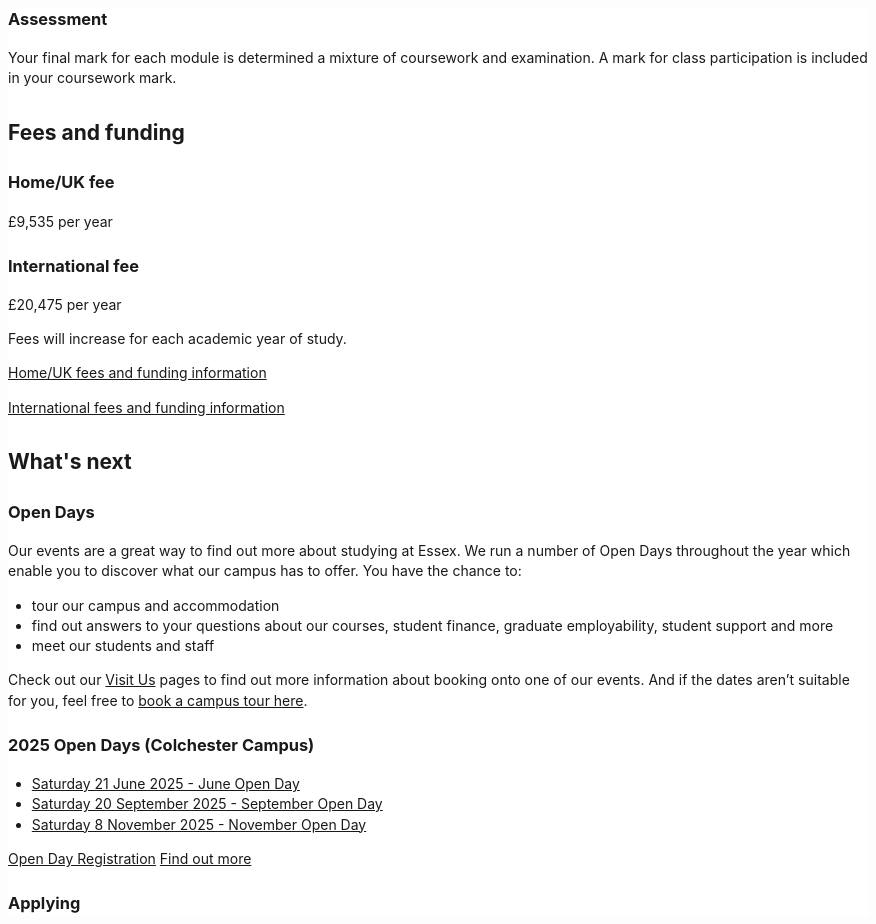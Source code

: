 ### Assessment

Your final mark for each module is determined a mixture of coursework and examination. A mark for class participation is included in your coursework mark.

## Fees and funding

### Home/UK fee

£9,535 per year

### International fee

£20,475 per year

Fees will increase for each academic year of study.

[Home/UK fees and funding information](https://www.essex.ac.uk/undergraduate/fees-and-funding/home-uk-fees)

[International fees and funding information](https://www.essex.ac.uk/undergraduate/fees-and-funding/eu-and-international-fees)

## What's next

### Open Days

Our events are a great way to find out more about studying at Essex. We run a number of Open Days throughout the year which enable you to discover what our campus has to offer.
You have the chance to:

* tour our campus and accommodation
* find out answers to your questions about our courses, student finance, graduate employability, student support and more
* meet our students and staff

Check out our [Visit Us](https://www.essex.ac.uk/visit-us) pages to find out more information about booking onto one of our events. And if the dates aren’t suitable for you, feel free to [book a campus tour here](https://www.essex.ac.uk/visit-us/campus-tours).

### 2025 Open Days (Colchester Campus)

* [Saturday 21 June 2025 - June Open Day](https://www.essex.ac.uk/events/2025/06/21/open-day-june-25)
* [Saturday 20 September 2025 - September Open Day](https://www.essex.ac.uk/events/2025/09/20/september-open-day-20%2C-d-%2C9%2C-d-%2C2025)
* [Saturday 8 November 2025 - November Open Day](https://www.essex.ac.uk/events/2025/11/08/november-open-day-08%2C-d-%2C11%2C-d-%2C2025)

[Open Day Registration](https://www.essex.ac.uk/forms/register-for-an-open-day)
[Find out more](https://www.essex.ac.uk/visit-us/open-days)

### Applying
